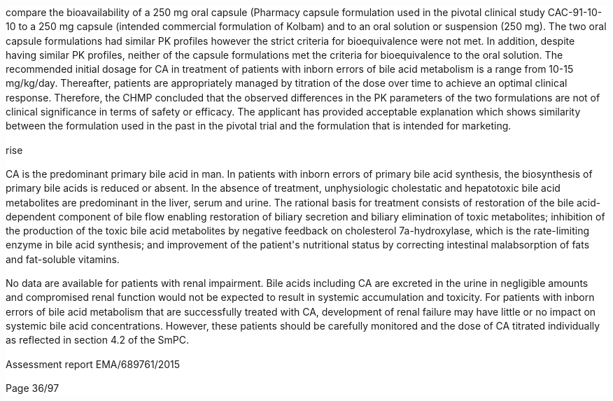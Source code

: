 compare the bioavailability of a 250 mg oral capsule (Pharmacy capsule formulation used in the pivotal clinical study CAC-91-10-10 to a 250 mg capsule (intended commercial formulation of Kolbam) and to an oral solution or suspension (250 mg). The two oral capsule formulations had similar PK profiles however the strict criteria for bioequivalence were not met. In addition, despite having similar PK profiles, neither of the capsule formulations met the criteria for bioequivalence to the oral solution. The recommended initial dosage for CA in treatment of patients with inborn errors of bile acid metabolism is a range from 10-15 mg/kg/day. Thereafter, patients are appropriately managed by titration of the dose over time to achieve an optimal clinical response. Therefore, the CHMP concluded that the observed differences in the PK parameters of the two formulations are not of clinical significance in terms of safety or efficacy. The applicant has provided acceptable explanation which shows similarity between the formulation used in the past in the pivotal trial and the formulation that is intended for marketing.

rise

CA is the predominant primary bile acid in man. In patients with inborn errors of primary bile acid synthesis, the biosynthesis of primary bile acids is reduced or absent. In the absence of treatment, unphysiologic cholestatic and hepatotoxic bile acid metabolites are predominant in the liver, serum and urine. The rational basis for treatment consists of restoration of the bile acid-dependent component of bile flow enabling restoration of biliary secretion and biliary elimination of toxic metabolites; inhibition of the production of the toxic bile acid metabolites by negative feedback on cholesterol 7a-hydroxylase, which is the rate-limiting enzyme in bile acid synthesis; and improvement of the patient's nutritional status by correcting intestinal malabsorption of fats and fat-soluble vitamins.

No data are available for patients with renal impairment. Bile acids including CA are excreted in the urine in negligible amounts and compromised renal function would not be expected to result in systemic accumulation and toxicity. For patients with inborn errors of bile acid metabolism that are successfully treated with CA, development of renal failure may have little or no impact on systemic bile acid concentrations. However, these patients should be carefully monitored and the dose of CA titrated individually as reflected in section 4.2 of the SmPC.

Assessment report EMA/689761/2015

Page 36/97

